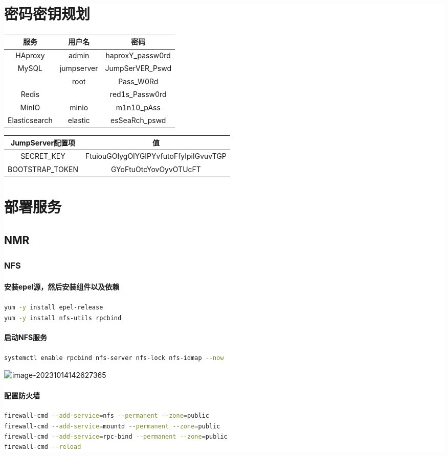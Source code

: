 # 密码密钥规划

|     服务      |   用户名   |       密码       |
| :-----------: | :--------: | :--------------: |
|    HAproxy    |   admin    | haproxY_passw0rd |
|     MySQL     | jumpserver | JumpSerVER_Pswd  |
|               |    root    |    Pass_W0Rd     |
|     Redis     |            |  red1s_Passw0rd  |
|     MinIO     |   minio    |    m1n10_pAss    |
| Elasticsearch |  elastic   |  esSeaRch_pswd   |

| JumpServer配置项 |                  值                   |
| :--------------: | :-----------------------------------: |
|    SECRET_KEY    | FtuiouGOIygOIYGIPYvfutoFfyIpiIGvuvTGP |
| BOOTSTRAP_TOKEN  |         GYoFtuOtcYovOyvOTUcFT         |

# 部署服务

## NMR

### NFS

#### 安装epel源，然后安装组件以及依赖

```bash
yum -y install epel-release
yum -y install nfs-utils rpcbind
```

#### 启动NFS服务

```bash
systemctl enable rpcbind nfs-server nfs-lock nfs-idmap --now
```

![image-20231014142627365](https://cdn.basi-a.top/images/image-20231014142627365.png)

#### 配置防火墙

```bash
firewall-cmd --add-service=nfs --permanent --zone=public
firewall-cmd --add-service=mountd --permanent --zone=public
firewall-cmd --add-service=rpc-bind --permanent --zone=public
firewall-cmd --reload
```
